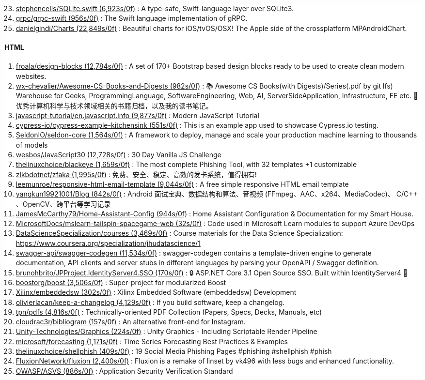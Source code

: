 23. [stephencelis/SQLite.swift (6,923s/0f)](https://github.com/stephencelis/SQLite.swift) : A type-safe, Swift-language layer over SQLite3.
24. [grpc/grpc-swift (956s/0f)](https://github.com/grpc/grpc-swift) : The Swift language implementation of gRPC.
25. [danielgindi/Charts (22,849s/0f)](https://github.com/danielgindi/Charts) : Beautiful charts for iOS/tvOS/OSX! The Apple side of the crossplatform MPAndroidChart.

#### HTML
1. [froala/design-blocks (12,784s/0f)](https://github.com/froala/design-blocks) : A set of 170+ Bootstrap based design blocks ready to be used to create clean modern websites.
2. [wx-chevalier/Awesome-CS-Books-and-Digests (982s/0f)](https://github.com/wx-chevalier/Awesome-CS-Books-and-Digests) : 📚 Awesome CS Books(with Digests)/Series(.pdf by git lfs) Warehouse for Geeks, ProgrammingLanguage, SoftwareEngineering, Web, AI, ServerSideApplication, Infrastructure, FE etc. 💫 优秀计算机科学与技术领域相关的书籍归档，以及我的读书笔记。
3. [javascript-tutorial/en.javascript.info (9,877s/0f)](https://github.com/javascript-tutorial/en.javascript.info) : Modern JavaScript Tutorial
4. [cypress-io/cypress-example-kitchensink (551s/0f)](https://github.com/cypress-io/cypress-example-kitchensink) : This is an example app used to showcase Cypress.io testing.
5. [SeldonIO/seldon-core (1,564s/0f)](https://github.com/SeldonIO/seldon-core) : A framework to deploy, manage and scale your production machine learning to thousands of models
6. [wesbos/JavaScript30 (12,728s/0f)](https://github.com/wesbos/JavaScript30) : 30 Day Vanilla JS Challenge
7. [thelinuxchoice/blackeye (1,659s/0f)](https://github.com/thelinuxchoice/blackeye) : The most complete Phishing Tool, with 32 templates +1 customizable
8. [zlkbdotnet/zfaka (1,995s/0f)](https://github.com/zlkbdotnet/zfaka) : 免费、安全、稳定、高效的发卡系统，值得拥有!
9. [leemunroe/responsive-html-email-template (9,044s/0f)](https://github.com/leemunroe/responsive-html-email-template) : A free simple responsive HTML email template
10. [yangkun19921001/Blog (842s/0f)](https://github.com/yangkun19921001/Blog) : Android 面试宝典、数据结构和算法、音视频 (FFmpeg、AAC、x264、MediaCodec)、 C/C++ 、OpenCV、跨平台等学习记录
11. [JamesMcCarthy79/Home-Assistant-Config (944s/0f)](https://github.com/JamesMcCarthy79/Home-Assistant-Config) : Home Assistant Configuration & Documentation for my Smart House.
12. [MicrosoftDocs/mslearn-tailspin-spacegame-web (32s/0f)](https://github.com/MicrosoftDocs/mslearn-tailspin-spacegame-web) : Code used in Microsoft Learn modules to support Azure DevOps
13. [DataScienceSpecialization/courses (3,469s/0f)](https://github.com/DataScienceSpecialization/courses) : Course materials for the Data Science Specialization: https://www.coursera.org/specialization/jhudatascience/1
14. [swagger-api/swagger-codegen (11,534s/0f)](https://github.com/swagger-api/swagger-codegen) : swagger-codegen contains a template-driven engine to generate documentation, API clients and server stubs in different languages by parsing your OpenAPI / Swagger definition.
15. [brunohbrito/JPProject.IdentityServer4.SSO (170s/0f)](https://github.com/brunohbrito/JPProject.IdentityServer4.SSO) : 🔒 ASP.NET Core 3.1 Open Source SSO. Built within IdentityServer4 🔑
16. [boostorg/boost (3,506s/0f)](https://github.com/boostorg/boost) : Super-project for modularized Boost
17. [Xilinx/embeddedsw (302s/0f)](https://github.com/Xilinx/embeddedsw) : Xilinx Embedded Software (embeddedsw) Development
18. [olivierlacan/keep-a-changelog (4,129s/0f)](https://github.com/olivierlacan/keep-a-changelog) : If you build software, keep a changelog.
19. [tpn/pdfs (4,816s/0f)](https://github.com/tpn/pdfs) : Technically-oriented PDF Collection (Papers, Specs, Decks, Manuals, etc)
20. [cloudrac3r/bibliogram (157s/0f)](https://github.com/cloudrac3r/bibliogram) : An alternative front-end for Instagram.
21. [Unity-Technologies/Graphics (224s/0f)](https://github.com/Unity-Technologies/Graphics) : Unity Graphics - Including Scriptable Render Pipeline
22. [microsoft/forecasting (1,171s/0f)](https://github.com/microsoft/forecasting) : Time Series Forecasting Best Practices & Examples
23. [thelinuxchoice/shellphish (409s/0f)](https://github.com/thelinuxchoice/shellphish) : 19 Social Media Phishing Pages #phishing #shellphish #phish
24. [FluxionNetwork/fluxion (2,400s/0f)](https://github.com/FluxionNetwork/fluxion) : Fluxion is a remake of linset by vk496 with less bugs and enhanced functionality.
25. [OWASP/ASVS (886s/0f)](https://github.com/OWASP/ASVS) : Application Security Verification Standard

